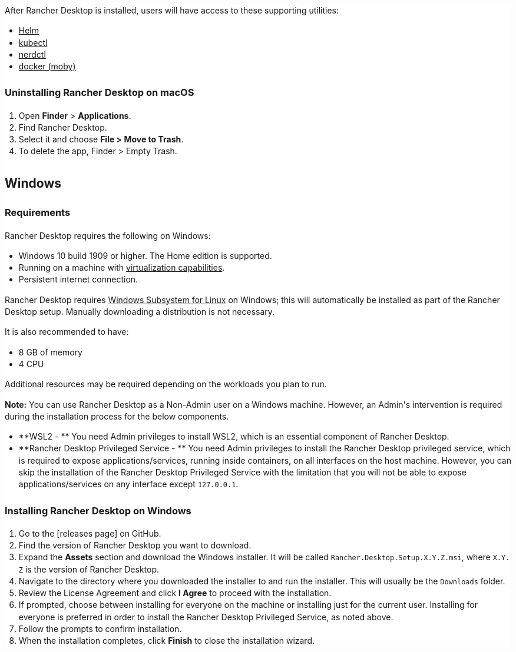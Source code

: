 After Rancher Desktop is installed, users will have access to these supporting utilities:

- [Helm](https://helm.sh/)
- [kubectl](https://kubernetes.io/docs/reference/kubectl/overview/)
- [nerdctl](https://github.com/containerd/nerdctl)
- [docker (moby)](https://github.com/moby/moby)

### Uninstalling Rancher Desktop on macOS

1. Open **Finder** > **Applications**.
1. Find Rancher Desktop.
1. Select it and choose **File > Move to Trash**.
1. To delete the app, Finder > Empty Trash.

## Windows

### Requirements

Rancher Desktop requires the following on Windows:

- Windows 10 build 1909 or higher. The Home edition is supported.
- Running on a machine with [virtualization capabilities].
- Persistent internet connection.

Rancher Desktop requires [Windows Subsystem for Linux] on Windows; this will
automatically be installed as part of the Rancher Desktop setup.  Manually
downloading a distribution is not necessary.

[Windows Subsystem for Linux]:
https://docs.microsoft.com/en-us/windows/wsl/install-win10

[virtualization capabilities]:
https://docs.microsoft.com/en-us/windows/wsl/troubleshooting#error-0x80370102-the-virtual-machine-could-not-be-started-because-a-required-feature-is-not-installed

It is also recommended to have:

- 8 GB of memory
- 4 CPU

Additional resources may be required depending on the workloads you plan to run.

**Note:** You can use Rancher Desktop as a Non-Admin user on a Windows machine. However, an Admin's intervention is required during the installation process for the below components.

- **WSL2 - ** You need Admin privileges to install WSL2, which is an essential component of Rancher Desktop.
- **Rancher Desktop Privileged Service - ** You need Admin privileges to install the Rancher Desktop privileged service, which is required to expose applications/services, running inside containers, on all interfaces on the host machine. However, you can skip the installation of the Rancher Desktop Privileged Service with the limitation that you will not be able to expose applications/services on any interface except `127.0.0.1`.

### Installing Rancher Desktop on Windows

1. Go to the [releases page] on GitHub.
1. Find the version of Rancher Desktop you want to download.
1. Expand the **Assets** section and download the Windows installer. It will be called `Rancher.Desktop.Setup.X.Y.Z.msi`, where `X.Y.Z` is the version of Rancher Desktop.
1. Navigate to the directory where you downloaded the installer to and run the installer. This will usually be the `Downloads` folder.
1. Review the License Agreement and click **I Agree** to proceed with the installation.
1. If prompted, choose between installing for everyone on the machine or installing
   just for the current user.  Installing for everyone is preferred in order to
   install the Rancher Desktop Privileged Service, as noted above.
1. Follow the prompts to confirm installation.
1. When the installation completes, click **Finish** to close the installation wizard.


[its website]: https://www.passwordstore.org/